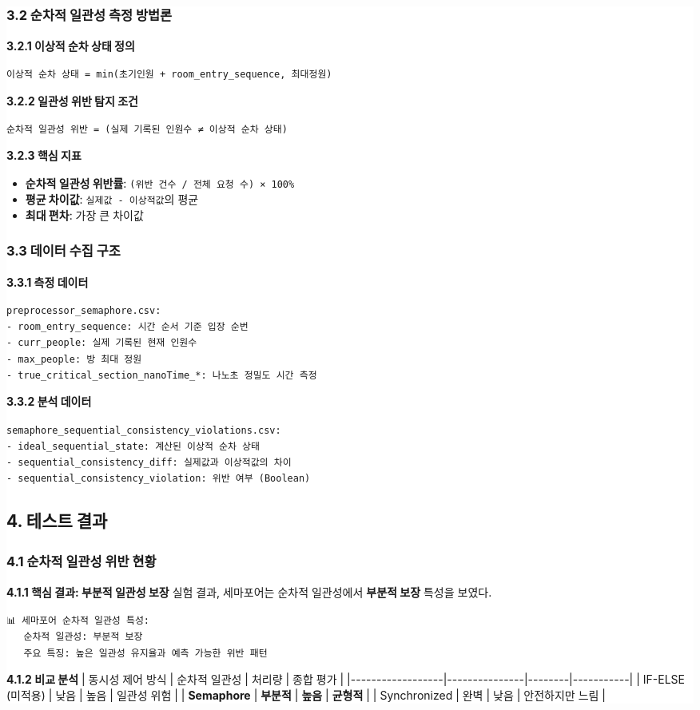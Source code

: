 ### 3.2 순차적 일관성 측정 방법론

**3.2.1 이상적 순차 상태 정의**
```
이상적 순차 상태 = min(초기인원 + room_entry_sequence, 최대정원)
```

**3.2.2 일관성 위반 탐지 조건**
```
순차적 일관성 위반 = (실제 기록된 인원수 ≠ 이상적 순차 상태)
```

**3.2.3 핵심 지표**
- **순차적 일관성 위반률**: `(위반 건수 / 전체 요청 수) × 100%`
- **평균 차이값**: `실제값 - 이상적값`의 평균
- **최대 편차**: 가장 큰 차이값

### 3.3 데이터 수집 구조

**3.3.1 측정 데이터**
```
preprocessor_semaphore.csv:
- room_entry_sequence: 시간 순서 기준 입장 순번
- curr_people: 실제 기록된 현재 인원수
- max_people: 방 최대 정원
- true_critical_section_nanoTime_*: 나노초 정밀도 시간 측정
```

**3.3.2 분석 데이터**
```
semaphore_sequential_consistency_violations.csv:
- ideal_sequential_state: 계산된 이상적 순차 상태
- sequential_consistency_diff: 실제값과 이상적값의 차이
- sequential_consistency_violation: 위반 여부 (Boolean)
```

## 4. 테스트 결과

### 4.1 순차적 일관성 위반 현황

**4.1.1 핵심 결과: 부분적 일관성 보장**
실험 결과, 세마포어는 순차적 일관성에서 **부분적 보장** 특성을 보였다.

```
📊 세마포어 순차적 일관성 특성:
   순차적 일관성: 부분적 보장
   주요 특징: 높은 일관성 유지율과 예측 가능한 위반 패턴
```

**4.1.2 비교 분석**
| 동시성 제어 방식 | 순차적 일관성 | 처리량 | 종합 평가 |
|------------------|---------------|--------|-----------|
| IF-ELSE (미적용) | 낮음 | 높음 | 일관성 위험 |
| **Semaphore** | **부분적** | **높음** | **균형적** |
| Synchronized | 완벽 | 낮음 | 안전하지만 느림 |
